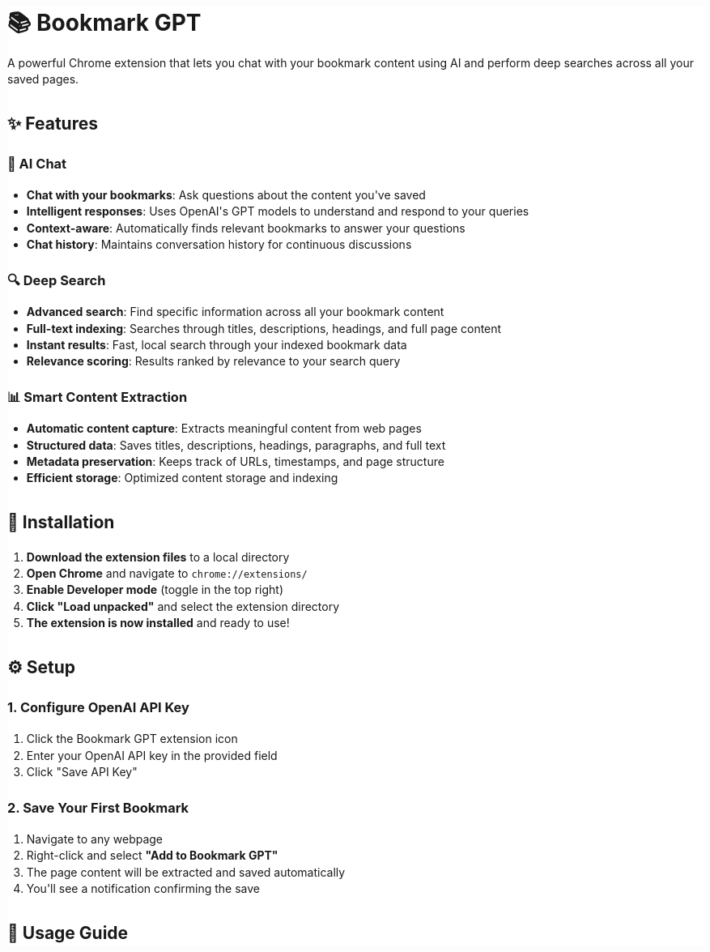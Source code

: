 # 📚 Bookmark GPT

A powerful Chrome extension that lets you chat with your bookmark content using AI and perform deep searches across all your saved pages.

## ✨ Features

### 🤖 AI Chat
- **Chat with your bookmarks**: Ask questions about the content you've saved
- **Intelligent responses**: Uses OpenAI's GPT models to understand and respond to your queries
- **Context-aware**: Automatically finds relevant bookmarks to answer your questions
- **Chat history**: Maintains conversation history for continuous discussions

### 🔍 Deep Search
- **Advanced search**: Find specific information across all your bookmark content
- **Full-text indexing**: Searches through titles, descriptions, headings, and full page content
- **Instant results**: Fast, local search through your indexed bookmark data
- **Relevance scoring**: Results ranked by relevance to your search query

### 📊 Smart Content Extraction
- **Automatic content capture**: Extracts meaningful content from web pages
- **Structured data**: Saves titles, descriptions, headings, paragraphs, and full text
- **Metadata preservation**: Keeps track of URLs, timestamps, and page structure
- **Efficient storage**: Optimized content storage and indexing

## 🚀 Installation

1. **Download the extension files** to a local directory
2. **Open Chrome** and navigate to `chrome://extensions/`
3. **Enable Developer mode** (toggle in the top right)
4. **Click "Load unpacked"** and select the extension directory
5. **The extension is now installed** and ready to use!

## ⚙️ Setup

### 1. Configure OpenAI API Key
1. Click the Bookmark GPT extension icon
2. Enter your OpenAI API key in the provided field
3. Click "Save API Key"

### 2. Save Your First Bookmark
1. Navigate to any webpage
2. Right-click and select **"Add to Bookmark GPT"**
3. The page content will be extracted and saved automatically
4. You'll see a notification confirming the save

## 📖 Usage Guide
